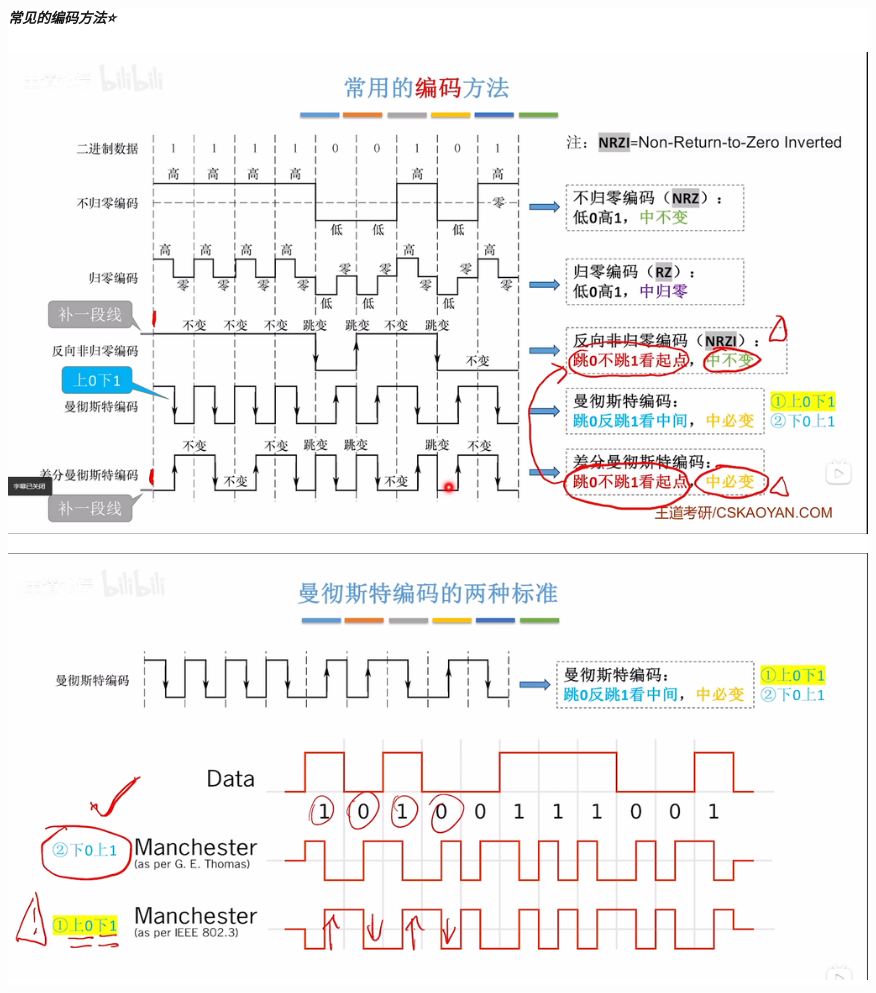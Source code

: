##### 常见的编码方法⭐

![image-20250710171907162](pic/image-20250710171907162.png)

![image-20250710171925075](pic/image-20250710171925075.png)
